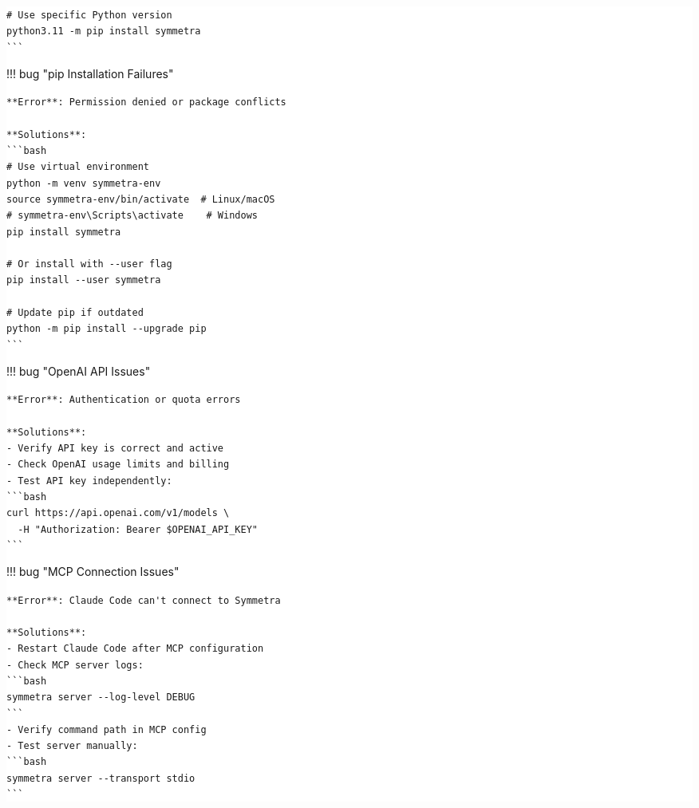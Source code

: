     # Use specific Python version
    python3.11 -m pip install symmetra
    ```

!!! bug "pip Installation Failures"
    
    **Error**: Permission denied or package conflicts
    
    **Solutions**:
    ```bash
    # Use virtual environment
    python -m venv symmetra-env
    source symmetra-env/bin/activate  # Linux/macOS
    # symmetra-env\Scripts\activate    # Windows
    pip install symmetra
    
    # Or install with --user flag
    pip install --user symmetra
    
    # Update pip if outdated
    python -m pip install --upgrade pip
    ```

!!! bug "OpenAI API Issues"
    
    **Error**: Authentication or quota errors
    
    **Solutions**:
    - Verify API key is correct and active
    - Check OpenAI usage limits and billing
    - Test API key independently:
    ```bash
    curl https://api.openai.com/v1/models \
      -H "Authorization: Bearer $OPENAI_API_KEY"
    ```

!!! bug "MCP Connection Issues"
    
    **Error**: Claude Code can't connect to Symmetra
    
    **Solutions**:
    - Restart Claude Code after MCP configuration
    - Check MCP server logs:
    ```bash
    symmetra server --log-level DEBUG
    ```
    - Verify command path in MCP config
    - Test server manually:
    ```bash
    symmetra server --transport stdio
    ```

